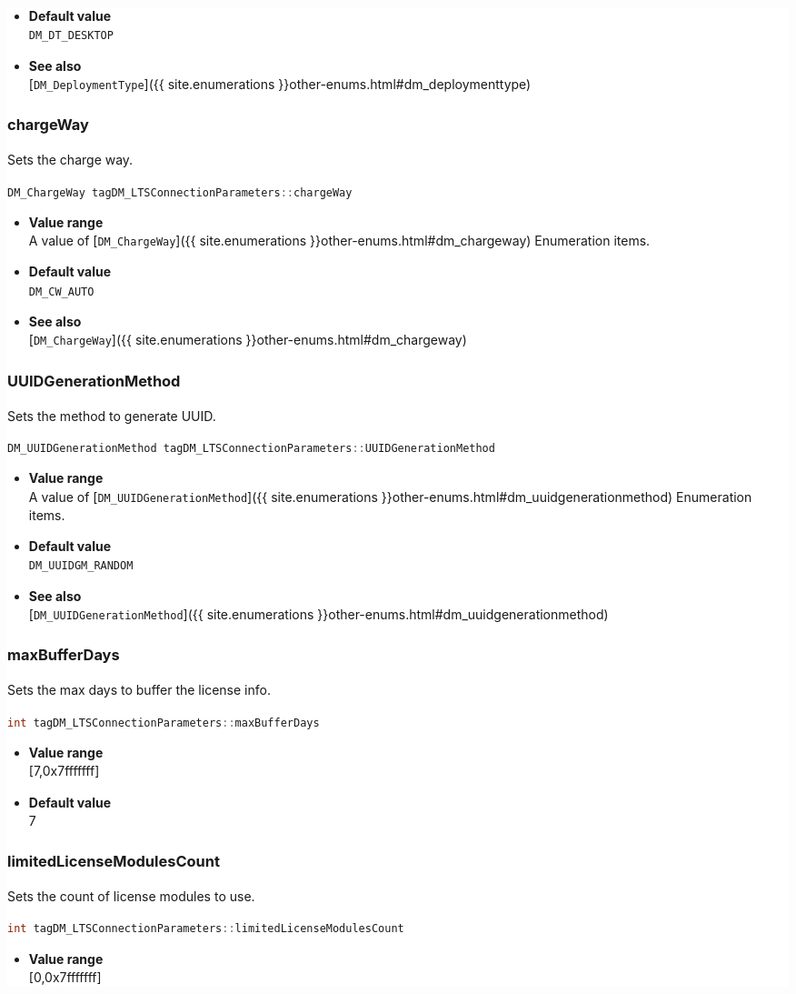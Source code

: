 - **Default value**   
    `DM_DT_DESKTOP`
    
- **See also**  
    [`DM_DeploymentType`]({{ site.enumerations }}other-enums.html#dm_deploymenttype)
      

### chargeWay
Sets the charge way.
```cpp
DM_ChargeWay tagDM_LTSConnectionParameters::chargeWay
```
- **Value range**   
    A value of [`DM_ChargeWay`]({{ site.enumerations }}other-enums.html#dm_chargeway) Enumeration items.
      
- **Default value**   
    `DM_CW_AUTO`
    
- **See also**  
    [`DM_ChargeWay`]({{ site.enumerations }}other-enums.html#dm_chargeway)
      

### UUIDGenerationMethod
Sets the method to generate UUID.
```cpp
DM_UUIDGenerationMethod tagDM_LTSConnectionParameters::UUIDGenerationMethod
```
- **Value range**   
    A value of [`DM_UUIDGenerationMethod`]({{ site.enumerations }}other-enums.html#dm_uuidgenerationmethod) Enumeration items.
      
- **Default value**   
    `DM_UUIDGM_RANDOM`
    
- **See also**  
    [`DM_UUIDGenerationMethod`]({{ site.enumerations }}other-enums.html#dm_uuidgenerationmethod)
      

### maxBufferDays
Sets the max days to buffer the license info.
```cpp
int tagDM_LTSConnectionParameters::maxBufferDays
```
- **Value range**   
    [7,0x7fffffff]   
      
- **Default value**   
    7

### limitedLicenseModulesCount
Sets the count of license modules to use.
```cpp
int tagDM_LTSConnectionParameters::limitedLicenseModulesCount
```
- **Value range**   
    [0,0x7fffffff]   
      